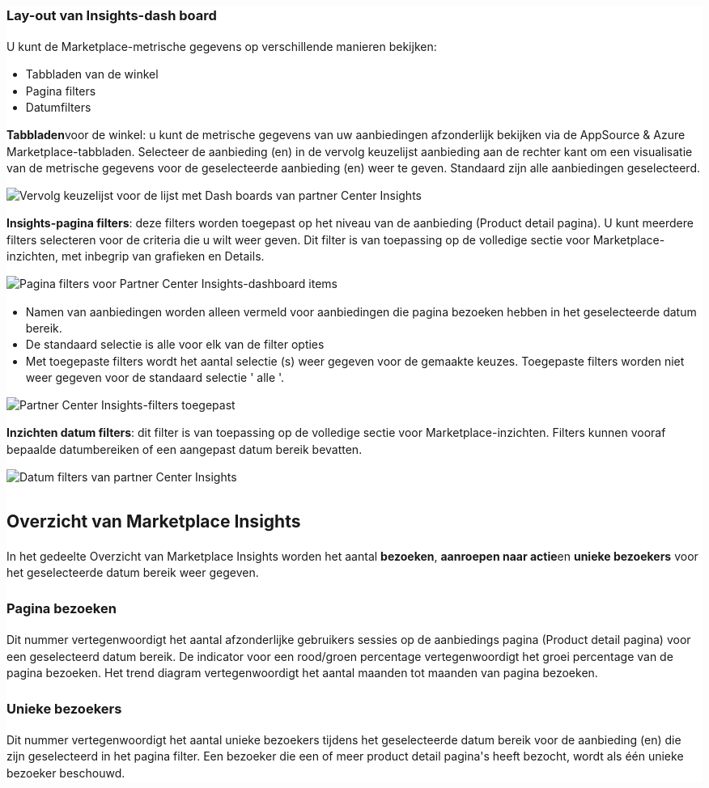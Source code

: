 ### <a name="insights-dashboard-layout"></a>Lay-out van Insights-dash board

U kunt de Marketplace-metrische gegevens op verschillende manieren bekijken:

- Tabbladen van de winkel
- Pagina filters
- Datumfilters

**Tabbladen**voor de winkel: u kunt de metrische gegevens van uw aanbiedingen afzonderlijk bekijken via de AppSource & Azure Marketplace-tabbladen. Selecteer de aanbieding (en) in de vervolg keuzelijst aanbieding aan de rechter kant om een visualisatie van de metrische gegevens voor de geselecteerde aanbieding (en) weer te geven. Standaard zijn alle aanbiedingen geselecteerd.

![Vervolg keuzelijst voor de lijst met Dash boards van partner Center Insights](./media/insights-offer-dropdown.png)

**Insights-pagina filters**: deze filters worden toegepast op het niveau van de aanbieding (Product detail pagina). U kunt meerdere filters selecteren voor de criteria die u wilt weer geven. Dit filter is van toepassing op de volledige sectie voor Marketplace-inzichten, met inbegrip van grafieken en Details.

![Pagina filters voor Partner Center Insights-dashboard items](./media/insights-page-filter.png)

- Namen van aanbiedingen worden alleen vermeld voor aanbiedingen die pagina bezoeken hebben in het geselecteerde datum bereik.  
- De standaard selectie is alle voor elk van de filter opties
- Met toegepaste filters wordt het aantal selectie (s) weer gegeven voor de gemaakte keuzes. Toegepaste filters worden niet weer gegeven voor de standaard selectie ' alle '.

![Partner Center Insights-filters toegepast](./media/insights-page-filter-two.png)

**Inzichten datum filters**: dit filter is van toepassing op de volledige sectie voor Marketplace-inzichten. Filters kunnen vooraf bepaalde datumbereiken of een aangepast datum bereik bevatten.

![Datum filters van partner Center Insights](./media/insights-date-range.png)

## <a name="marketplace-insights-summary"></a>Overzicht van Marketplace Insights

In het gedeelte Overzicht van Marketplace Insights worden het aantal **bezoeken**, **aanroepen naar actie**en **unieke bezoekers** voor het geselecteerde datum bereik weer gegeven.

### <a name="page-visits"></a>Pagina bezoeken

Dit nummer vertegenwoordigt het aantal afzonderlijke gebruikers sessies op de aanbiedings pagina (Product detail pagina) voor een geselecteerd datum bereik. De indicator voor een rood/groen percentage vertegenwoordigt het groei percentage van de pagina bezoeken. Het trend diagram vertegenwoordigt het aantal maanden tot maanden van pagina bezoeken.

### <a name="unique-visitors"></a>Unieke bezoekers

Dit nummer vertegenwoordigt het aantal unieke bezoekers tijdens het geselecteerde datum bereik voor de aanbieding (en) die zijn geselecteerd in het pagina filter. Een bezoeker die een of meer product detail pagina's heeft bezocht, wordt als één unieke bezoeker beschouwd.
